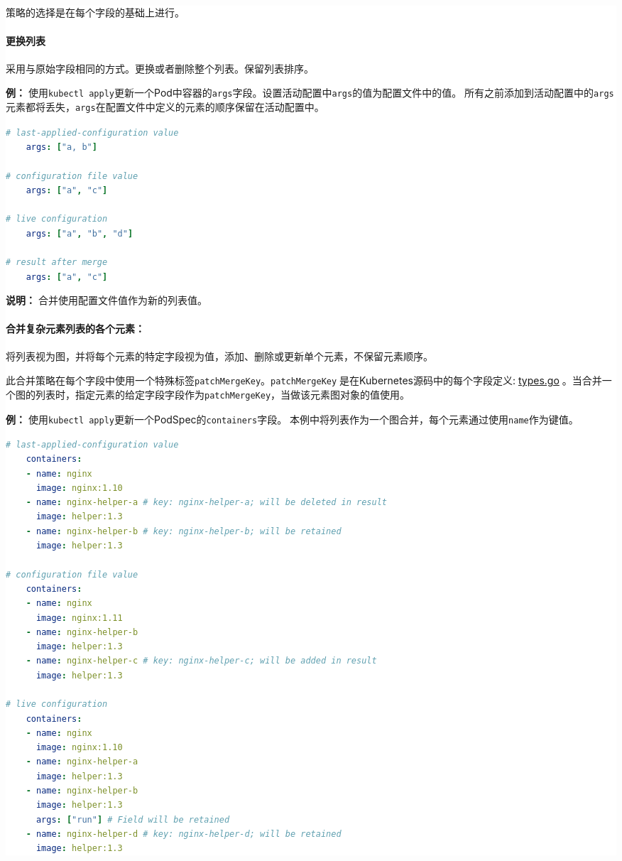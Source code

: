 策略的选择是在每个字段的基础上进行。

#### 更换列表

采用与原始字段相同的方式。更换或者删除整个列表。保留列表排序。

**例：** 使用`kubectl apply`更新一个Pod中容器的`args`字段。设置活动配置中`args`的值为配置文件中的值。
所有之前添加到活动配置中的`args`元素都将丢失，`args`在配置文件中定义的元素的顺序保留在活动配置中。

```yaml
# last-applied-configuration value
    args: ["a, b"]

# configuration file value
    args: ["a", "c"]

# live configuration
    args: ["a", "b", "d"]

# result after merge
    args: ["a", "c"]
```

**说明：** 合并使用配置文件值作为新的列表值。

#### 合并复杂元素列表的各个元素：

将列表视为图，并将每个元素的特定字段视为值，添加、删除或更新单个元素，不保留元素顺序。

此合并策略在每个字段中使用一个特殊标签`patchMergeKey`。`patchMergeKey`
是在Kubernetes源码中的每个字段定义:
[types.go](https://git.k8s.io/kubernetes/pkg/api/v1/types.go#L2119)
。当合并一个图的列表时，指定元素的给定字段字段作为`patchMergeKey`，当做该元素图对象的值使用。

**例：** 使用`kubectl apply`更新一个PodSpec的`containers`字段。
本例中将列表作为一个图合并，每个元素通过使用`name`作为键值。

```yaml
# last-applied-configuration value
    containers:
    - name: nginx
      image: nginx:1.10
    - name: nginx-helper-a # key: nginx-helper-a; will be deleted in result
      image: helper:1.3
    - name: nginx-helper-b # key: nginx-helper-b; will be retained
      image: helper:1.3

# configuration file value
    containers:
    - name: nginx
      image: nginx:1.11
    - name: nginx-helper-b
      image: helper:1.3
    - name: nginx-helper-c # key: nginx-helper-c; will be added in result
      image: helper:1.3

# live configuration
    containers:
    - name: nginx
      image: nginx:1.10
    - name: nginx-helper-a
      image: helper:1.3
    - name: nginx-helper-b
      image: helper:1.3
      args: ["run"] # Field will be retained
    - name: nginx-helper-d # key: nginx-helper-d; will be retained
      image: helper:1.3

```